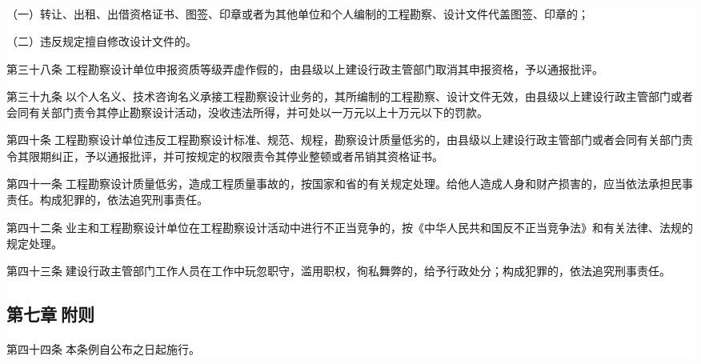 （一）转让、出租、出借资格证书、图签、印章或者为其他单位和个人编制的工程勘察、设计文件代盖图签、印章的；

（二）违反规定擅自修改设计文件的。

第三十八条 工程勘察设计单位申报资质等级弄虚作假的，由县级以上建设行政主管部门取消其申报资格，予以通报批评。

第三十九条 以个人名义、技术咨询名义承接工程勘察设计业务的，其所编制的工程勘察、设计文件无效，由县级以上建设行政主管部门或者会同有关部门责令其停止勘察设计活动，没收违法所得，并可处以一万元以上十万元以下的罚款。

第四十条 工程勘察设计单位违反工程勘察设计标准、规范、规程，勘察设计质量低劣的，由县级以上建设行政主管部门或者会同有关部门责令其限期纠正，予以通报批评，并可按规定的权限责令其停业整顿或者吊销其资格证书。

第四十一条 工程勘察设计质量低劣，造成工程质量事故的，按国家和省的有关规定处理。给他人造成人身和财产损害的，应当依法承担民事责任。构成犯罪的，依法追究刑事责任。

第四十二条 业主和工程勘察设计单位在工程勘察设计活动中进行不正当竞争的，按《中华人民共和国反不正当竞争法》和有关法律、法规的规定处理。

第四十三条 建设行政主管部门工作人员在工作中玩忽职守，滥用职权，徇私舞弊的，给予行政处分；构成犯罪的，依法追究刑事责任。

## 第七章  附则

第四十四条 本条例自公布之日起施行。

